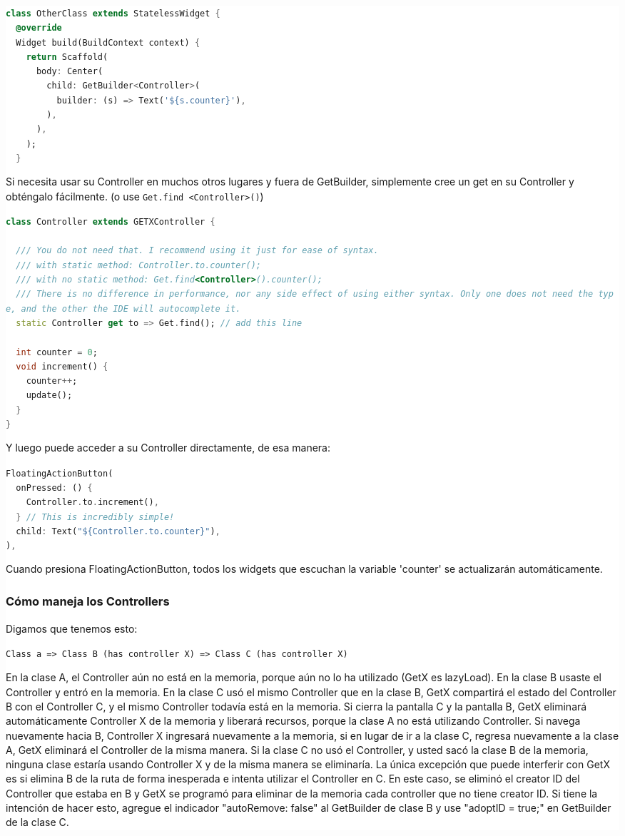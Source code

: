 ```dart
class OtherClass extends StatelessWidget {
  @override
  Widget build(BuildContext context) {
    return Scaffold(
      body: Center(
        child: GetBuilder<Controller>(
          builder: (s) => Text('${s.counter}'),
        ),
      ),
    );
  }
```

Si necesita usar su Controller en muchos otros lugares y fuera de GetBuilder, simplemente cree un get en su Controller y obténgalo fácilmente. (o use `Get.find <Controller>()`)

```dart
class Controller extends GETXController {

  /// You do not need that. I recommend using it just for ease of syntax.
  /// with static method: Controller.to.counter();
  /// with no static method: Get.find<Controller>().counter();
  /// There is no difference in performance, nor any side effect of using either syntax. Only one does not need the type, and the other the IDE will autocomplete it.
  static Controller get to => Get.find(); // add this line 

  int counter = 0;
  void increment() {
    counter++;
    update(); 
  }
}
```

Y luego puede acceder a su Controller directamente, de esa manera:

```dart
FloatingActionButton(
  onPressed: () {
    Controller.to.increment(), 
  } // This is incredibly simple!
  child: Text("${Controller.to.counter}"),
),
```

Cuando presiona FloatingActionButton, todos los widgets que escuchan la variable 'counter' se actualizarán automáticamente.

### Cómo maneja los Controllers

Digamos que tenemos esto:

`Class a => Class B (has controller X) => Class C (has controller X)`

En la clase A, el Controller aún no está en la memoria, porque aún no lo ha utilizado (GetX es lazyLoad). En la clase B usaste el Controller y entró en la memoria. En la clase C usó el mismo Controller que en la clase B, GetX compartirá el estado del Controller B con el Controller C, y el mismo Controller todavía está en la memoria. Si cierra la pantalla C y la pantalla B, GetX eliminará automáticamente Controller X de la memoria y liberará recursos, porque la clase A no está utilizando Controller. Si navega nuevamente hacia B, Controller X ingresará nuevamente a la memoria, si en lugar de ir a la clase C, regresa nuevamente a la clase A, GetX eliminará el Controller de la misma manera. Si la clase C no usó el Controller, y usted sacó la clase B de la memoria, ninguna clase estaría usando Controller X y de la misma manera se eliminaría. La única excepción que puede interferir con GetX es si elimina B de la ruta de forma inesperada e intenta utilizar el Controller en C. En este caso, se eliminó el creator ID del Controller que estaba en B y GetX se programó para eliminar de la memoria cada controller que no tiene creator ID. Si tiene la intención de hacer esto, agregue el indicador "autoRemove: false" al GetBuilder de clase B y use "adoptID = true;" en GetBuilder de la clase C.
